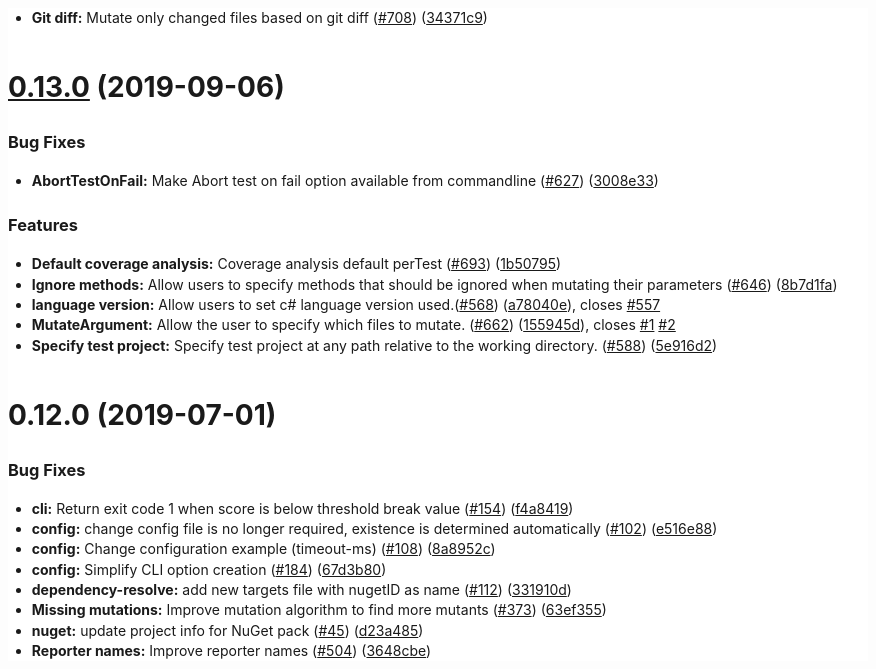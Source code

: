 * **Git diff:** Mutate only changed files based on git diff ([#708](https://github.com/stryker-mutator/stryker-net/issues/708)) ([34371c9](https://github.com/stryker-mutator/stryker-net/commit/34371c9bd47121f8c7458625718a229d8dfa0bee))



# [0.13.0](https://github.com/stryker-mutator/stryker-net/compare/dotnet-stryker@0.12.0...0.13.0) (2019-09-06)


### Bug Fixes

* **AbortTestOnFail:** Make Abort test on fail option available from commandline ([#627](https://github.com/stryker-mutator/stryker-net/issues/627)) ([3008e33](https://github.com/stryker-mutator/stryker-net/commit/3008e33))


### Features

* **Default coverage analysis:** Coverage analysis default perTest ([#693](https://github.com/stryker-mutator/stryker-net/issues/693)) ([1b50795](https://github.com/stryker-mutator/stryker-net/commit/1b50795))
* **Ignore methods:** Allow users to specify methods that should be ignored when mutating their parameters ([#646](https://github.com/stryker-mutator/stryker-net/issues/646)) ([8b7d1fa](https://github.com/stryker-mutator/stryker-net/commit/8b7d1fa))
* **language version:** Allow users to set c# language version used.([#568](https://github.com/stryker-mutator/stryker-net/issues/568)) ([a78040e](https://github.com/stryker-mutator/stryker-net/commit/a78040e)), closes [#557](https://github.com/stryker-mutator/stryker-net/issues/557)
* **MutateArgument:** Allow the user to specify which files to mutate. ([#662](https://github.com/stryker-mutator/stryker-net/issues/662)) ([155945d](https://github.com/stryker-mutator/stryker-net/commit/155945d)), closes [#1](https://github.com/stryker-mutator/stryker-net/issues/1) [#2](https://github.com/stryker-mutator/stryker-net/issues/2)
* **Specify test project:** Specify test project at any path relative to the working directory.  ([#588](https://github.com/stryker-mutator/stryker-net/issues/588)) ([5e916d2](https://github.com/stryker-mutator/stryker-net/commit/5e916d2))



# 0.12.0 (2019-07-01)


### Bug Fixes

* **cli:** Return exit code 1 when score is below threshold break value ([#154](https://github.com/stryker-mutator/stryker-net/issues/154)) ([f4a8419](https://github.com/stryker-mutator/stryker-net/commit/f4a8419))
* **config:** change config file is no longer required, existence is determined automatically ([#102](https://github.com/stryker-mutator/stryker-net/issues/102)) ([e516e88](https://github.com/stryker-mutator/stryker-net/commit/e516e88))
* **config:** Change configuration example (timeout-ms) ([#108](https://github.com/stryker-mutator/stryker-net/issues/108)) ([8a8952c](https://github.com/stryker-mutator/stryker-net/commit/8a8952c))
* **config:** Simplify CLI option creation ([#184](https://github.com/stryker-mutator/stryker-net/issues/184)) ([67d3b80](https://github.com/stryker-mutator/stryker-net/commit/67d3b80))
* **dependency-resolve:** add new targets file with nugetID as name ([#112](https://github.com/stryker-mutator/stryker-net/issues/112)) ([331910d](https://github.com/stryker-mutator/stryker-net/commit/331910d))
* **Missing mutations:** Improve mutation algorithm to find more mutants ([#373](https://github.com/stryker-mutator/stryker-net/issues/373)) ([63ef355](https://github.com/stryker-mutator/stryker-net/commit/63ef355))
* **nuget:** update project info for NuGet pack ([#45](https://github.com/stryker-mutator/stryker-net/issues/45)) ([d23a485](https://github.com/stryker-mutator/stryker-net/commit/d23a485))
* **Reporter names:** Improve reporter names ([#504](https://github.com/stryker-mutator/stryker-net/issues/504)) ([3648cbe](https://github.com/stryker-mutator/stryker-net/commit/3648cbe))